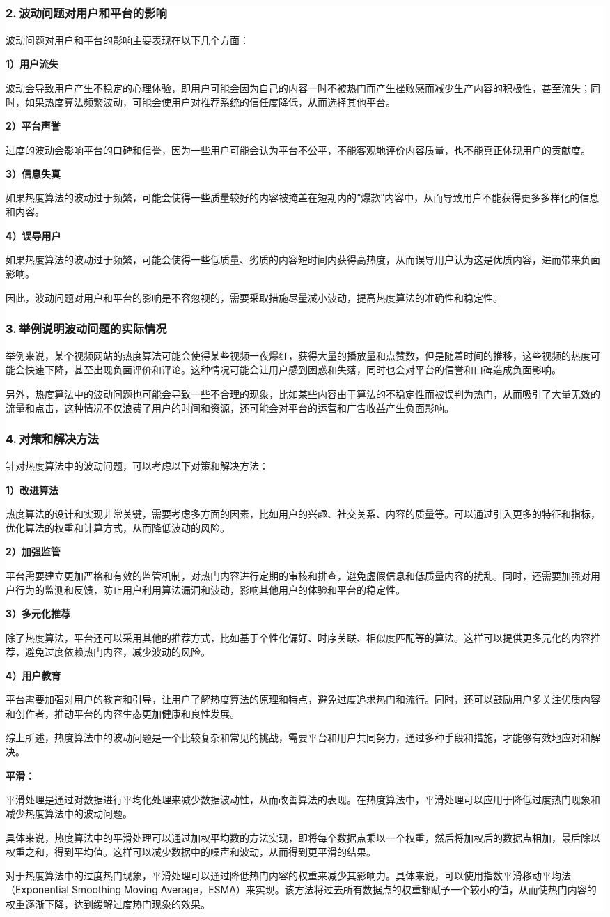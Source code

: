 ### 2\. 波动问题对用户和平台的影响

波动问题对用户和平台的影响主要表现在以下几个方面：

**1）用户流失**

波动会导致用户产生不稳定的心理体验，即用户可能会因为自己的内容一时不被热门而产生挫败感而减少生产内容的积极性，甚至流失；同时，如果热度算法频繁波动，可能会使用户对推荐系统的信任度降低，从而选择其他平台。

**2）平台声誉**

过度的波动会影响平台的口碑和信誉，因为一些用户可能会认为平台不公平，不能客观地评价内容质量，也不能真正体现用户的贡献度。

**3）信息失真**

如果热度算法的波动过于频繁，可能会使得一些质量较好的内容被掩盖在短期内的“爆款”内容中，从而导致用户不能获得更多多样化的信息和内容。

**4）误导用户**

如果热度算法的波动过于频繁，可能会使得一些低质量、劣质的内容短时间内获得高热度，从而误导用户认为这是优质内容，进而带来负面影响。

因此，波动问题对用户和平台的影响是不容忽视的，需要采取措施尽量减小波动，提高热度算法的准确性和稳定性。

### 3\. 举例说明波动问题的实际情况

举例来说，某个视频网站的热度算法可能会使得某些视频一夜爆红，获得大量的播放量和点赞数，但是随着时间的推移，这些视频的热度可能会快速下降，甚至出现负面评价和评论。这种情况可能会让用户感到困惑和失落，同时也会对平台的信誉和口碑造成负面影响。

另外，热度算法中的波动问题也可能会导致一些不合理的现象，比如某些内容由于算法的不稳定性而被误判为热门，从而吸引了大量无效的流量和点击，这种情况不仅浪费了用户的时间和资源，还可能会对平台的运营和广告收益产生负面影响。

### 4\. 对策和解决方法

针对热度算法中的波动问题，可以考虑以下对策和解决方法：

**1）改进算法**

热度算法的设计和实现非常关键，需要考虑多方面的因素，比如用户的兴趣、社交关系、内容的质量等。可以通过引入更多的特征和指标，优化算法的权重和计算方式，从而降低波动的风险。

**2）加强监管**

平台需要建立更加严格和有效的监管机制，对热门内容进行定期的审核和排查，避免虚假信息和低质量内容的扰乱。同时，还需要加强对用户行为的监测和反馈，防止用户利用算法漏洞和波动，影响其他用户的体验和平台的稳定性。

**3）多元化推荐**

除了热度算法，平台还可以采用其他的推荐方式，比如基于个性化偏好、时序关联、相似度匹配等的算法。这样可以提供更多元化的内容推荐，避免过度依赖热门内容，减少波动的风险。

**4）用户教育**

平台需要加强对用户的教育和引导，让用户了解热度算法的原理和特点，避免过度追求热门和流行。同时，还可以鼓励用户多关注优质内容和创作者，推动平台的内容生态更加健康和良性发展。

综上所述，热度算法中的波动问题是一个比较复杂和常见的挑战，需要平台和用户共同努力，通过多种手段和措施，才能够有效地应对和解决。

**平滑：**

平滑处理是通过对数据进行平均化处理来减少数据波动性，从而改善算法的表现。在热度算法中，平滑处理可以应用于降低过度热门现象和减少热度算法中的波动问题。

具体来说，热度算法中的平滑处理可以通过加权平均数的方法实现，即将每个数据点乘以一个权重，然后将加权后的数据点相加，最后除以权重之和，得到平均值。这样可以减少数据中的噪声和波动，从而得到更平滑的结果。

对于热度算法中的过度热门现象，平滑处理可以通过降低热门内容的权重来减少其影响力。具体来说，可以使用指数平滑移动平均法（Exponential Smoothing Moving Average，ESMA）来实现。该方法将过去所有数据点的权重都赋予一个较小的值，从而使热门内容的权重逐渐下降，达到缓解过度热门现象的效果。
